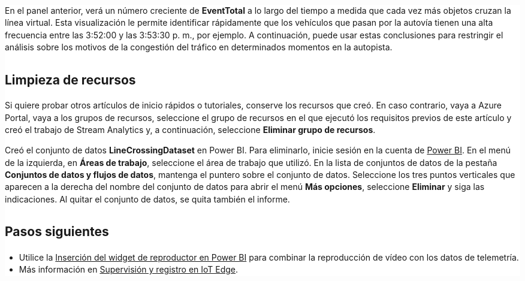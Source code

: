 En el panel anterior, verá un número creciente de **EventTotal** a lo largo del tiempo a medida que cada vez más objetos cruzan la línea virtual. Esta visualización le permite identificar rápidamente que los vehículos que pasan por la autovía tienen una alta frecuencia entre las 3:52:00 y las 3:53:30 p. m., por ejemplo. A continuación, puede usar estas conclusiones para restringir el análisis sobre los motivos de la congestión del tráfico en determinados momentos en la autopista.

## <a name="clean-up-resources"></a>Limpieza de recursos

Si quiere probar otros artículos de inicio rápidos o tutoriales, conserve los recursos que creó. En caso contrario, vaya a Azure Portal, vaya a los grupos de recursos, seleccione el grupo de recursos en el que ejecutó los requisitos previos de este artículo y creó el trabajo de Stream Analytics y, a continuación, seleccione **Eliminar grupo de recursos**.

Creó el conjunto de datos **LineCrossingDataset** en Power BI. Para eliminarlo, inicie sesión en la cuenta de [Power BI](https://powerbi.microsoft.com/). En el menú de la izquierda, en **Áreas de trabajo**, seleccione el área de trabajo que utilizó. En la lista de conjuntos de datos de la pestaña **Conjuntos de datos y flujos de datos**, mantenga el puntero sobre el conjunto de datos. Seleccione los tres puntos verticales que aparecen a la derecha del nombre del conjunto de datos para abrir el menú **Más opciones**, seleccione **Eliminar** y siga las indicaciones. Al quitar el conjunto de datos, se quita también el informe.

## <a name="next-steps"></a>Pasos siguientes

- Utilice la [Inserción del widget de reproductor en Power BI](embed-player-in-power-bi.md) para combinar la reproducción de vídeo con los datos de telemetría.
- Más información en [Supervisión y registro en IoT Edge](monitor-log-edge.md).
